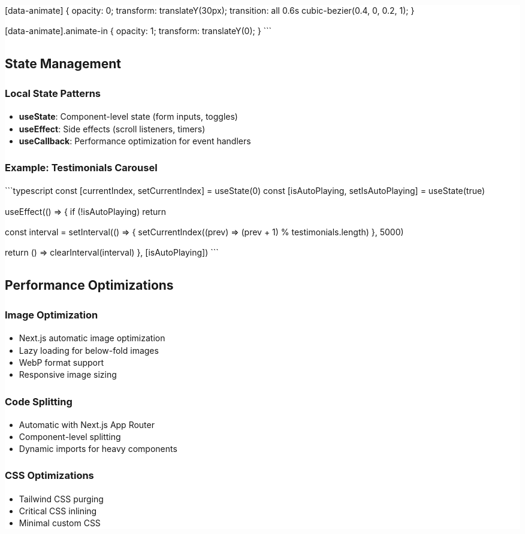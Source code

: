 [data-animate] {
  opacity: 0;
  transform: translateY(30px);
  transition: all 0.6s cubic-bezier(0.4, 0, 0.2, 1);
}

[data-animate].animate-in {
  opacity: 1;
  transform: translateY(0);
}
\`\`\`

## State Management

### Local State Patterns
- **useState**: Component-level state (form inputs, toggles)
- **useEffect**: Side effects (scroll listeners, timers)
- **useCallback**: Performance optimization for event handlers

### Example: Testimonials Carousel
\`\`\`typescript
const [currentIndex, setCurrentIndex] = useState(0)
const [isAutoPlaying, setIsAutoPlaying] = useState(true)

useEffect(() => {
  if (!isAutoPlaying) return
  
  const interval = setInterval(() => {
    setCurrentIndex((prev) => (prev + 1) % testimonials.length)
  }, 5000)
  
  return () => clearInterval(interval)
}, [isAutoPlaying])
\`\`\`

## Performance Optimizations

### Image Optimization
- Next.js automatic image optimization
- Lazy loading for below-fold images
- WebP format support
- Responsive image sizing

### Code Splitting
- Automatic with Next.js App Router
- Component-level splitting
- Dynamic imports for heavy components

### CSS Optimizations
- Tailwind CSS purging
- Critical CSS inlining
- Minimal custom CSS
